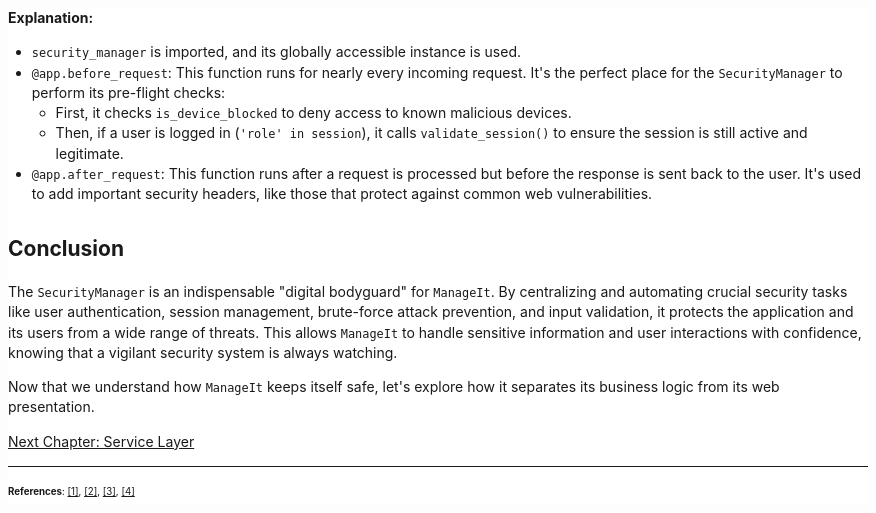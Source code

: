 **Explanation:**
*   `security_manager` is imported, and its globally accessible instance is used.
*   `@app.before_request`: This function runs for nearly every incoming request. It's the perfect place for the `SecurityManager` to perform its pre-flight checks:
    *   First, it checks `is_device_blocked` to deny access to known malicious devices.
    *   Then, if a user is logged in (`'role' in session`), it calls `validate_session()` to ensure the session is still active and legitimate.
*   `@app.after_request`: This function runs after a request is processed but before the response is sent back to the user. It's used to add important security headers, like those that protect against common web vulnerabilities.

## Conclusion

The `SecurityManager` is an indispensable "digital bodyguard" for `ManageIt`. By centralizing and automating crucial security tasks like user authentication, session management, brute-force attack prevention, and input validation, it protects the application and its users from a wide range of threats. This allows `ManageIt` to handle sensitive information and user interactions with confidence, knowing that a vigilant security system is always watching.

Now that we understand how `ManageIt` keeps itself safe, let's explore how it separates its business logic from its web presentation.

[Next Chapter: Service Layer](05_service_layer_.md)

---

<sub><sup>**References**: [[1]](https://github.com/blackpanther093/manage/blob/532c55abf37f53d789a7f0214d35dbff08c6fa09/app/__init__.py), [[2]](https://github.com/blackpanther093/manage/blob/532c55abf37f53d789a7f0214d35dbff08c6fa09/app/blueprints/auth.py), [[3]](https://github.com/blackpanther093/manage/blob/532c55abf37f53d789a7f0214d35dbff08c6fa09/app/config.py), [[4]](https://github.com/blackpanther093/manage/blob/532c55abf37f53d789a7f0214d35dbff08c6fa09/app/utils/security.py)</sup></sub>
